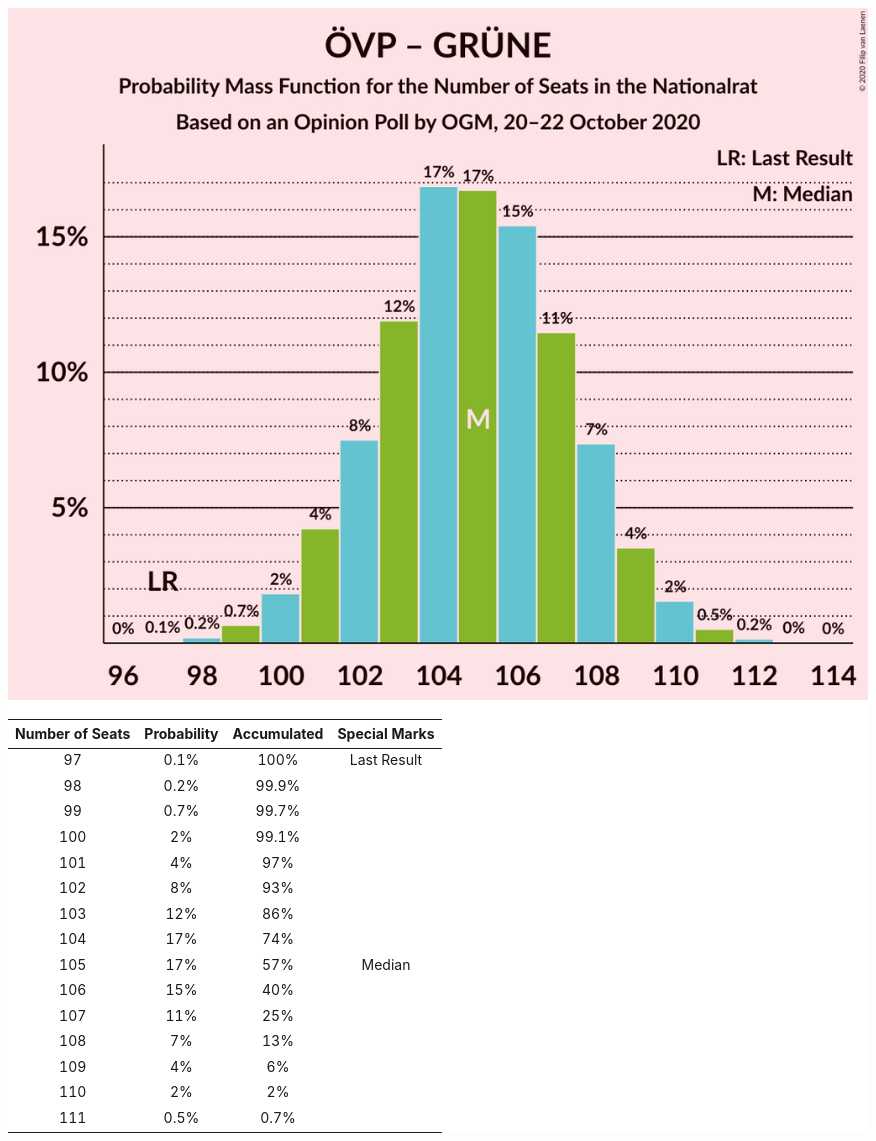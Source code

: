 ![Graph with seats probability mass function not yet produced](2020-10-22-OGM-coalitions-seats-pmf-övp–grüne.png "Seats Probability Mass Function")

| Number of Seats | Probability | Accumulated | Special Marks |
|:---------------:|:-----------:|:-----------:|:-------------:|
| 97 | 0.1% | 100% | Last Result |
| 98 | 0.2% | 99.9% |  |
| 99 | 0.7% | 99.7% |  |
| 100 | 2% | 99.1% |  |
| 101 | 4% | 97% |  |
| 102 | 8% | 93% |  |
| 103 | 12% | 86% |  |
| 104 | 17% | 74% |  |
| 105 | 17% | 57% | Median |
| 106 | 15% | 40% |  |
| 107 | 11% | 25% |  |
| 108 | 7% | 13% |  |
| 109 | 4% | 6% |  |
| 110 | 2% | 2% |  |
| 111 | 0.5% | 0.7% |  |